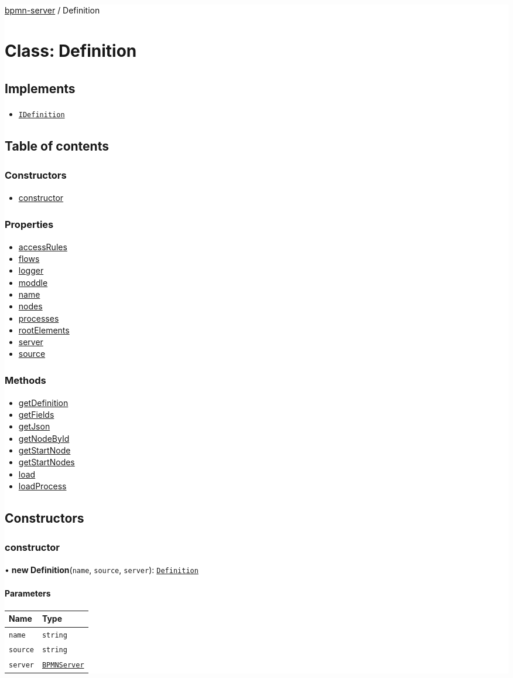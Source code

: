 [bpmn-server](../README.md) / Definition

# Class: Definition

## Implements

- [`IDefinition`](../interfaces/idefinition.md)

## Table of contents

### Constructors

- [constructor](Definition.md#constructor)

### Properties

- [accessRules](Definition.md#accessrules)
- [flows](Definition.md#flows)
- [logger](Definition.md#logger)
- [moddle](Definition.md#moddle)
- [name](Definition.md#name)
- [nodes](Definition.md#nodes)
- [processes](Definition.md#processes)
- [rootElements](Definition.md#rootelements)
- [server](Definition.md#server)
- [source](Definition.md#source)

### Methods

- [getDefinition](Definition.md#getdefinition)
- [getFields](Definition.md#getfields)
- [getJson](Definition.md#getjson)
- [getNodeById](Definition.md#getnodebyid)
- [getStartNode](Definition.md#getstartnode)
- [getStartNodes](Definition.md#getstartnodes)
- [load](Definition.md#load)
- [loadProcess](Definition.md#loadprocess)

## Constructors

### constructor

• **new Definition**(`name`, `source`, `server`): [`Definition`](Definition.md)

#### Parameters

| Name | Type |
| :------ | :------ |
| `name` | `string` |
| `source` | `string` |
| `server` | [`BPMNServer`](bpmnserver.md) |
